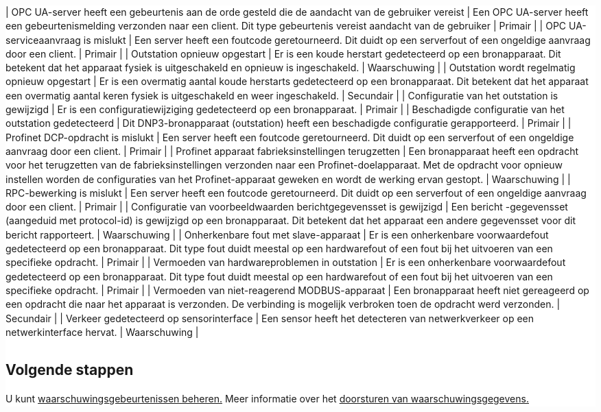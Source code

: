 | OPC UA-server heeft een gebeurtenis aan de orde gesteld die de aandacht van de gebruiker vereist | Een OPC UA-server heeft een gebeurtenismelding verzonden naar een client. Dit type gebeurtenis vereist aandacht van de gebruiker | Primair |
| OPC UA-serviceaanvraag is mislukt | Een server heeft een foutcode geretourneerd. Dit duidt op een serverfout of een ongeldige aanvraag door een client. | Primair |
| Outstation opnieuw opgestart | Er is een koude herstart gedetecteerd op een bronapparaat. Dit betekent dat het apparaat fysiek is uitgeschakeld en opnieuw is ingeschakeld. | Waarschuwing |
| Outstation wordt regelmatig opnieuw opgestart | Er is een overmatig aantal koude herstarts gedetecteerd op een bronapparaat. Dit betekent dat het apparaat een overmatig aantal keren fysiek is uitgeschakeld en weer ingeschakeld. | Secundair |
| Configuratie van het outstation is gewijzigd | Er is een configuratiewijziging gedetecteerd op een bronapparaat. | Primair |
| Beschadigde configuratie van het outstation gedetecteerd | Dit DNP3-bronapparaat (outstation) heeft een beschadigde configuratie gerapporteerd. | Primair |
| Profinet DCP-opdracht is mislukt | Een server heeft een foutcode geretourneerd. Dit duidt op een serverfout of een ongeldige aanvraag door een client. | Primair |
| Profinet apparaat fabrieksinstellingen terugzetten | Een bronapparaat heeft een opdracht voor het terugzetten van de fabrieksinstellingen verzonden naar een Profinet-doelapparaat. Met de opdracht voor opnieuw instellen worden de configuraties van het Profinet-apparaat geweken en wordt de werking ervan gestopt. | Waarschuwing |
| RPC-bewerking is mislukt | Een server heeft een foutcode geretourneerd. Dit duidt op een serverfout of een ongeldige aanvraag door een client. | Primair |
| Configuratie van voorbeeldwaarden berichtgegevensset is gewijzigd | Een bericht -gegevensset (aangeduid met protocol-id) is gewijzigd op een bronapparaat. Dit betekent dat het apparaat een andere gegevensset voor dit bericht rapporteert. | Waarschuwing |
| Onherkenbare fout met slave-apparaat | Er is een onherkenbare voorwaardefout gedetecteerd op een bronapparaat. Dit type fout duidt meestal op een hardwarefout of een fout bij het uitvoeren van een specifieke opdracht. | Primair |
| Vermoeden van hardwareproblemen in outstation | Er is een onherkenbare voorwaardefout gedetecteerd op een bronapparaat. Dit type fout duidt meestal op een hardwarefout of een fout bij het uitvoeren van een specifieke opdracht. | Primair |
| Vermoeden van niet-reagerend MODBUS-apparaat | Een bronapparaat heeft niet gereageerd op een opdracht die naar het apparaat is verzonden. De verbinding is mogelijk verbroken toen de opdracht werd verzonden. | Secundair |
| Verkeer gedetecteerd op sensorinterface | Een sensor heeft het detecteren van netwerkverkeer op een netwerkinterface hervat. | Waarschuwing |

## <a name="next-steps"></a>Volgende stappen

U kunt [waarschuwingsgebeurtenissen beheren.](how-to-manage-the-alert-event.md)
Meer informatie over het [doorsturen van waarschuwingsgegevens.](how-to-forward-alert-information-to-partners.md)
